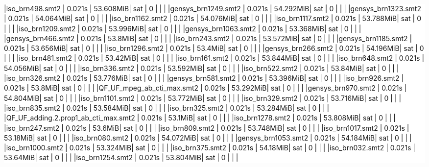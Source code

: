 |iso_brn498.smt2                                              |    0.021s | 53.608MiB| sat | 0 |  |  |
|gensys_brn1249.smt2                                          |    0.021s | 54.292MiB| sat | 0 |  |  |
|gensys_brn1323.smt2                                          |    0.021s | 54.064MiB| sat | 0 |  |  |
|iso_brn1162.smt2                                             |    0.021s | 54.076MiB| sat | 0 |  |  |
|iso_brn1117.smt2                                             |    0.021s | 53.788MiB| sat | 0 |  |  |
|iso_brn1209.smt2                                             |    0.021s | 53.996MiB| sat | 0 |  |  |
|gensys_brn1063.smt2                                          |    0.021s | 53.368MiB| sat | 0 |  |  |
|gensys_brn466.smt2                                           |    0.021s | 53.8MiB| sat | 0 |  |  |
|iso_brn243.smt2                                              |    0.021s | 53.572MiB| sat | 0 |  |  |
|gensys_brn1185.smt2                                          |    0.021s | 53.656MiB| sat | 0 |  |  |
|iso_brn1296.smt2                                             |    0.021s | 53.4MiB| sat | 0 |  |  |
|gensys_brn266.smt2                                           |    0.021s | 54.196MiB| sat | 0 |  |  |
|iso_brn481.smt2                                              |    0.021s | 53.42MiB| sat | 0 |  |  |
|iso_brn161.smt2                                              |    0.021s | 53.844MiB| sat | 0 |  |  |
|iso_brn648.smt2                                              |    0.021s | 54.056MiB| sat | 0 |  |  |
|iso_brn336.smt2                                              |    0.021s | 53.592MiB| sat | 0 |  |  |
|iso_brn522.smt2                                              |    0.021s | 53.84MiB| sat | 0 |  |  |
|iso_brn326.smt2                                              |    0.021s | 53.776MiB| sat | 0 |  |  |
|gensys_brn581.smt2                                           |    0.021s | 53.396MiB| sat | 0 |  |  |
|iso_brn926.smt2                                              |    0.021s | 53.8MiB| sat | 0 |  |  |
|QF_UF_mpeg_ab_cti_max.smt2                                   |    0.021s | 53.292MiB| sat | 0 |  |  |
|gensys_brn970.smt2                                           |    0.021s | 54.804MiB| sat | 0 |  |  |
|iso_brn1101.smt2                                             |    0.021s | 53.772MiB| sat | 0 |  |  |
|iso_brn329.smt2                                              |    0.021s | 53.716MiB| sat | 0 |  |  |
|iso_brn835.smt2                                              |    0.021s | 53.584MiB| sat | 0 |  |  |
|iso_brn325.smt2                                              |    0.021s | 53.284MiB| sat | 0 |  |  |
|QF_UF_adding.2.prop1_ab_cti_max.smt2                         |    0.021s | 53.1MiB| sat | 0 |  |  |
|iso_brn1278.smt2                                             |    0.021s | 53.808MiB| sat | 0 |  |  |
|iso_brn247.smt2                                              |    0.021s | 53.6MiB| sat | 0 |  |  |
|iso_brn809.smt2                                              |    0.021s | 53.748MiB| sat | 0 |  |  |
|iso_brn1017.smt2                                             |    0.021s | 53.18MiB| sat | 0 |  |  |
|iso_brn080.smt2                                              |    0.021s | 54.072MiB| sat | 0 |  |  |
|gensys_brn1053.smt2                                          |    0.021s | 54.184MiB| sat | 0 |  |  |
|iso_brn1000.smt2                                             |    0.021s | 53.324MiB| sat | 0 |  |  |
|iso_brn375.smt2                                              |    0.021s | 54.18MiB| sat | 0 |  |  |
|iso_brn032.smt2                                              |    0.021s | 53.64MiB| sat | 0 |  |  |
|iso_brn1254.smt2                                             |    0.021s | 53.804MiB| sat | 0 |  |  |
